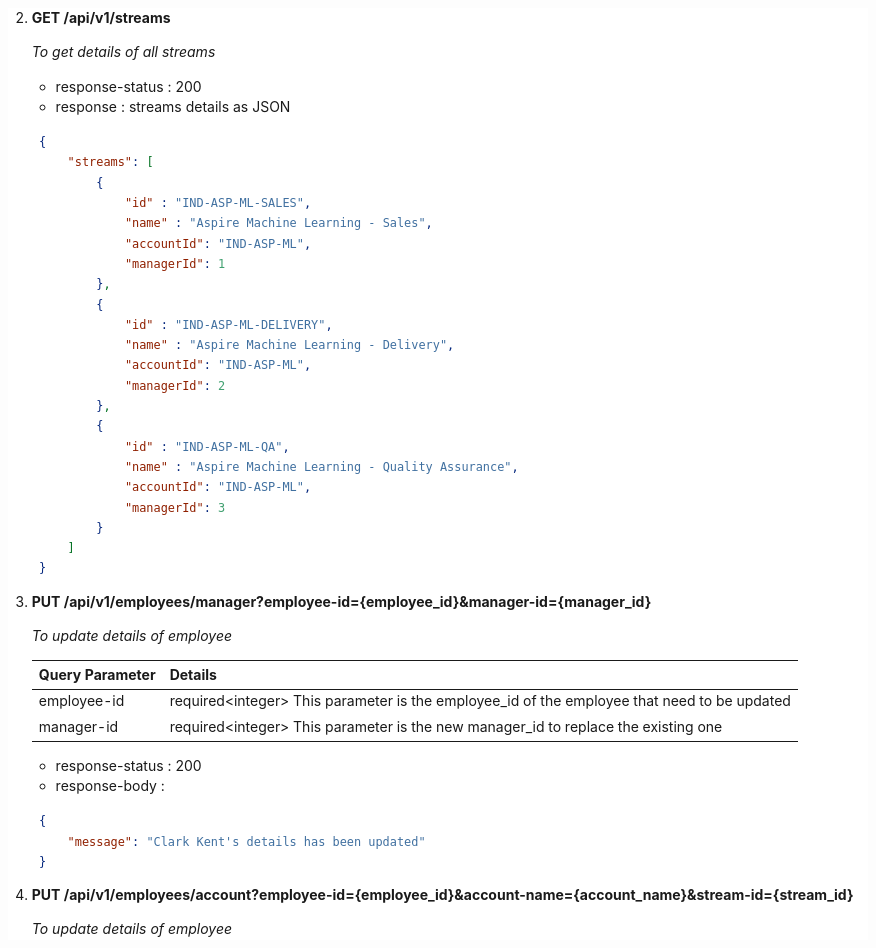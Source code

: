 2. **GET /api/v1/streams**
    
    *To get details of all streams*

   - response-status : 200
   - response : streams details as JSON

   ```json
    {
        "streams": [
            {
                "id" : "IND-ASP-ML-SALES",
                "name" : "Aspire Machine Learning - Sales",
                "accountId": "IND-ASP-ML",
                "managerId": 1
            },
            {
                "id" : "IND-ASP-ML-DELIVERY",
                "name" : "Aspire Machine Learning - Delivery",
                "accountId": "IND-ASP-ML",
                "managerId": 2
            },
            {
                "id" : "IND-ASP-ML-QA",
                "name" : "Aspire Machine Learning - Quality Assurance",
                "accountId": "IND-ASP-ML",
                "managerId": 3
            }
        ]
    }
   ```

3. **PUT /api/v1/employees/manager?employee-id={employee_id}&manager-id={manager_id}**
   
   *To update details of employee*

    | Query Parameter | Details                                                                                                                  |
    | --------------- | ------------------------------------------------------------------------------------------------------------------------ |
    | employee-id     | required\<integer> This parameter is the employee_id of the employee that need to be updated                             |
    | manager-id      | required\<integer> This parameter is the new manager_id to replace the existing one                                      |


   - response-status : 200
   - response-body :

   ```json
    {
        "message": "Clark Kent's details has been updated"
    }
   ```

4. **PUT /api/v1/employees/account?employee-id={employee_id}&account-name={account_name}&stream-id={stream_id}**
   
   *To update details of employee*
